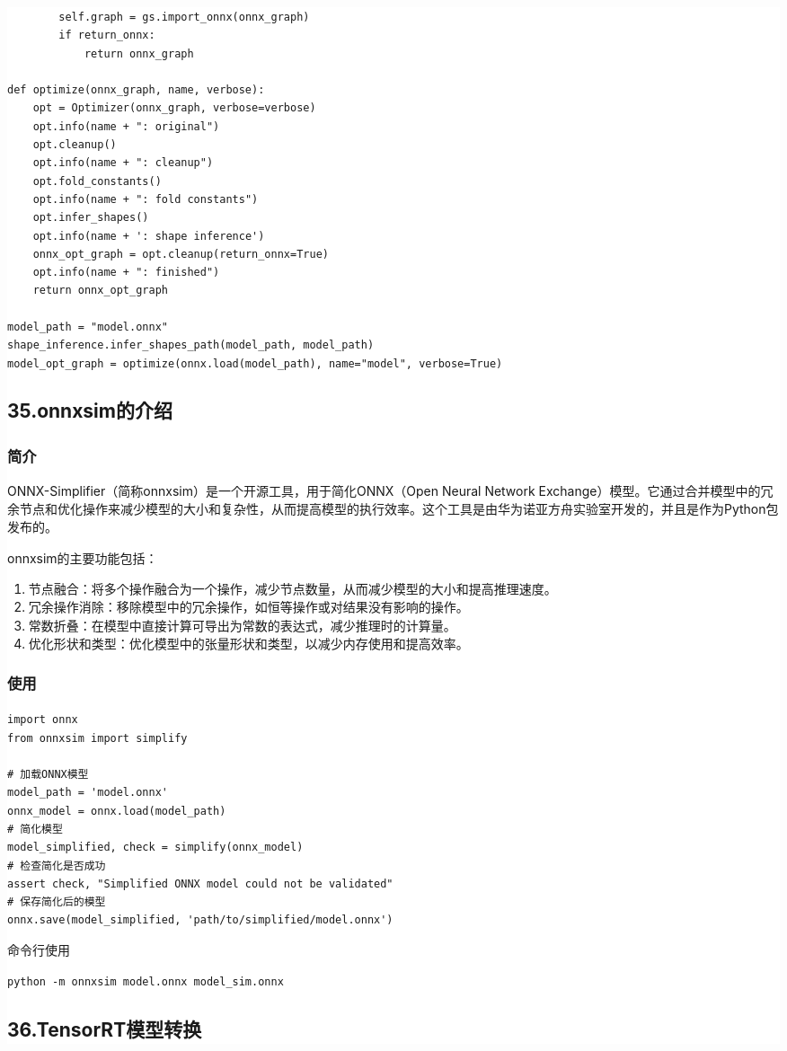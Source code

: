 ```
        self.graph = gs.import_onnx(onnx_graph)
        if return_onnx:
            return onnx_graph

def optimize(onnx_graph, name, verbose):
    opt = Optimizer(onnx_graph, verbose=verbose)
    opt.info(name + ": original")
    opt.cleanup()
    opt.info(name + ": cleanup")
    opt.fold_constants()
    opt.info(name + ": fold constants")
    opt.infer_shapes()
    opt.info(name + ': shape inference')
    onnx_opt_graph = opt.cleanup(return_onnx=True)
    opt.info(name + ": finished")
    return onnx_opt_graph

model_path = "model.onnx"
shape_inference.infer_shapes_path(model_path, model_path)
model_opt_graph = optimize(onnx.load(model_path), name="model", verbose=True)
```

<h2 id="35.onnxsim的介绍">35.onnxsim的介绍</h2>

### 简介
ONNX-Simplifier（简称onnxsim）是一个开源工具，用于简化ONNX（Open Neural Network Exchange）模型。它通过合并模型中的冗余节点和优化操作来减少模型的大小和复杂性，从而提高模型的执行效率。这个工具是由华为诺亚方舟实验室开发的，并且是作为Python包发布的。

onnxsim的主要功能包括：

1) 节点融合：将多个操作融合为一个操作，减少节点数量，从而减少模型的大小和提高推理速度。
2) 冗余操作消除：移除模型中的冗余操作，如恒等操作或对结果没有影响的操作。
3) 常数折叠：在模型中直接计算可导出为常数的表达式，减少推理时的计算量。
4) 优化形状和类型：优化模型中的张量形状和类型，以减少内存使用和提高效率。
### 使用
```
import onnx
from onnxsim import simplify

# 加载ONNX模型
model_path = 'model.onnx'
onnx_model = onnx.load(model_path)
# 简化模型
model_simplified, check = simplify(onnx_model)
# 检查简化是否成功
assert check, "Simplified ONNX model could not be validated"
# 保存简化后的模型
onnx.save(model_simplified, 'path/to/simplified/model.onnx')
```
命令行使用
```
python -m onnxsim model.onnx model_sim.onnx

```
<h2 id="36.TensorRT模型转换">36.TensorRT模型转换</h2>
